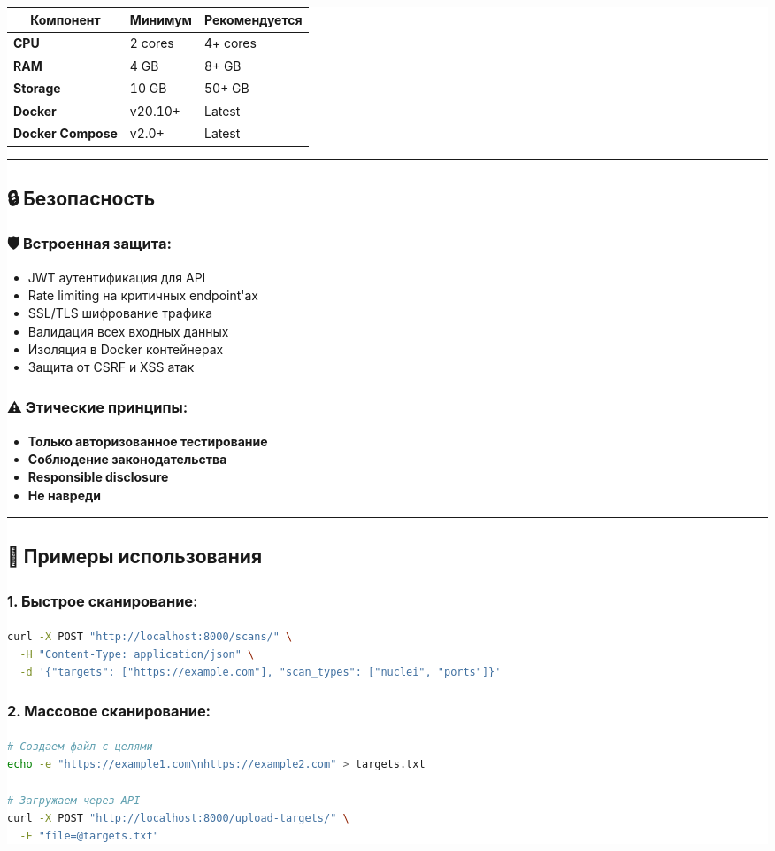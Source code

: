 | Компонент | Минимум | Рекомендуется |
|-----------|---------|---------------|
| **CPU** | 2 cores | 4+ cores |
| **RAM** | 4 GB | 8+ GB |
| **Storage** | 10 GB | 50+ GB |
| **Docker** | v20.10+ | Latest |
| **Docker Compose** | v2.0+ | Latest |

---

## 🔒 Безопасность

### 🛡️ Встроенная защита:
- JWT аутентификация для API
- Rate limiting на критичных endpoint'ах
- SSL/TLS шифрование трафика
- Валидация всех входных данных
- Изоляция в Docker контейнерах
- Защита от CSRF и XSS атак

### ⚠️ Этические принципы:
- **Только авторизованное тестирование**
- **Соблюдение законодательства**
- **Responsible disclosure**
- **Не навреди**

---

## 🎯 Примеры использования

### 1. Быстрое сканирование:
```bash
curl -X POST "http://localhost:8000/scans/" \
  -H "Content-Type: application/json" \
  -d '{"targets": ["https://example.com"], "scan_types": ["nuclei", "ports"]}'
```

### 2. Массовое сканирование:
```bash
# Создаем файл с целями
echo -e "https://example1.com\nhttps://example2.com" > targets.txt

# Загружаем через API
curl -X POST "http://localhost:8000/upload-targets/" \
  -F "file=@targets.txt"
```

